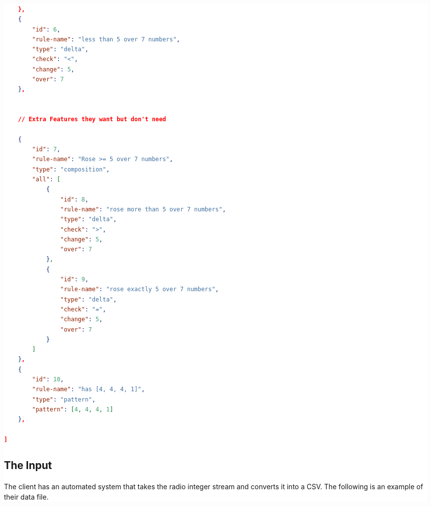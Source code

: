 ```json
	},
	{
		"id": 6,
		"rule-name": "less than 5 over 7 numbers",
		"type": "delta",
		"check": "<",
		"change": 5,
		"over": 7
	},


	// Extra Features they want but don't need

	{
		"id": 7,
		"rule-name": "Rose >= 5 over 7 numbers",
		"type": "composition",
		"all": [
			{
				"id": 8,
				"rule-name": "rose more than 5 over 7 numbers",
				"type": "delta",
				"check": ">",
				"change": 5,
				"over": 7
			},
			{
				"id": 9,
				"rule-name": "rose exactly 5 over 7 numbers",
				"type": "delta",
				"check": "=",
				"change": 5,
				"over": 7
			}
		]
	},
	{
		"id": 10,
		"rule-name": "has [4, 4, 4, 1]",
		"type": "pattern",
		"pattern": [4, 4, 4, 1]
	},

]
```

## The Input

The client has an automated system that takes the radio integer stream and converts
it into a CSV. The following is an example of their data file.
